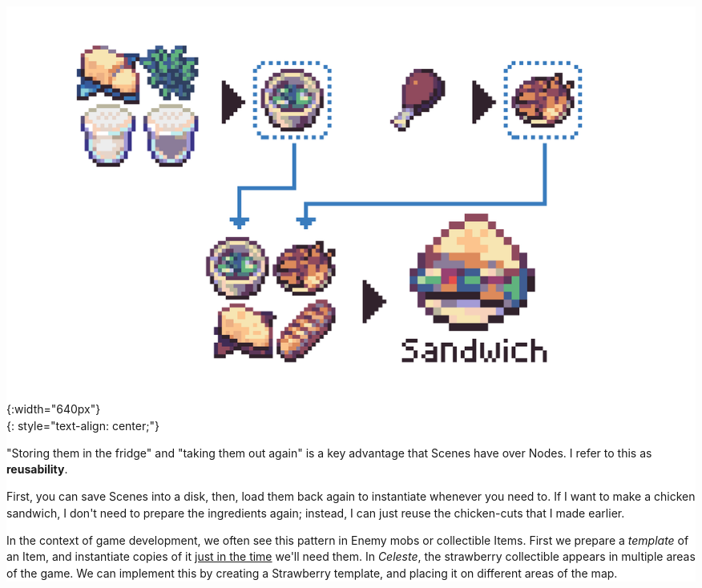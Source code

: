![](/assets/png/godot-cooking/Blog_Reusability.png){:width="640px"}  
{: style="text-align: center;"}

"Storing them in the fridge" and "taking them out again" is a key advantage
that Scenes have over Nodes. I refer to this as **reusability**.

First, you can save Scenes into a disk, then,
load them back again to instantiate whenever you need to. If
I want to make a chicken sandwich, I don't need to prepare the ingredients
again; instead, I can just reuse the chicken-cuts that I made earlier.

In the context of game development, we often see this pattern in Enemy mobs or
collectible Items. First we prepare a *template* of an Item, and instantiate
copies of it [just in the time](https://www.investopedia.com/terms/j/jit.asp)
we'll need them. In *Celeste*, the strawberry collectible appears in multiple
areas of the game. We can implement this by creating a Strawberry template, and
placing it on different areas of the map.

